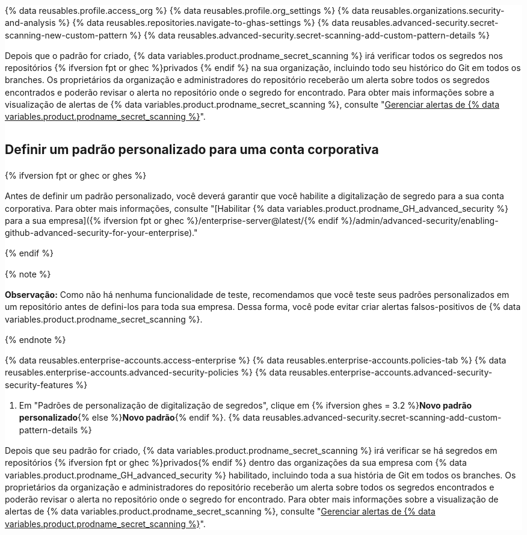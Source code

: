 {% data reusables.profile.access_org %}
{% data reusables.profile.org_settings %}
{% data reusables.organizations.security-and-analysis %}
{% data reusables.repositories.navigate-to-ghas-settings %}
{% data reusables.advanced-security.secret-scanning-new-custom-pattern %}
{% data reusables.advanced-security.secret-scanning-add-custom-pattern-details %}

Depois que o padrão for criado, {% data variables.product.prodname_secret_scanning %} irá verificar todos os segredos nos repositórios {% ifversion fpt or ghec %}privados {% endif %} na sua organização, incluindo todo seu histórico do Git em todos os branches. Os proprietários da organização e administradores do repositório receberão um alerta sobre todos os segredos encontrados e poderão revisar o alerta no repositório onde o segredo for encontrado. Para obter mais informações sobre a visualização de alertas de {% data variables.product.prodname_secret_scanning %}, consulte "[Gerenciar alertas de {% data variables.product.prodname_secret_scanning %}](/code-security/secret-security/managing-alerts-from-secret-scanning)".

## Definir um padrão personalizado para uma conta corporativa

{% ifversion fpt or ghec or ghes %}

Antes de definir um padrão personalizado, você deverá garantir que você habilite a digitalização de segredo para a sua conta corporativa. Para obter mais informações, consulte "[Habilitar {% data variables.product.prodname_GH_advanced_security %} para a sua empresa]({% ifversion fpt or ghec %}/enterprise-server@latest/{% endif %}/admin/advanced-security/enabling-github-advanced-security-for-your-enterprise)."

{% endif %}

{% note %}

**Observação:** Como não há nenhuma funcionalidade de teste, recomendamos que você teste seus padrões personalizados em um repositório antes de defini-los para toda sua empresa. Dessa forma, você pode evitar criar alertas falsos-positivos de {% data variables.product.prodname_secret_scanning %}.

{% endnote %}

{% data reusables.enterprise-accounts.access-enterprise %}
{% data reusables.enterprise-accounts.policies-tab %}
{% data reusables.enterprise-accounts.advanced-security-policies %}
{% data reusables.enterprise-accounts.advanced-security-security-features %}
1. Em "Padrões de personalização de digitalização de segredos", clique em {% ifversion ghes = 3.2 %}**Novo padrão personalizado**{% else %}**Novo padrão**{% endif %}.
{% data reusables.advanced-security.secret-scanning-add-custom-pattern-details %}

Depois que seu padrão for criado, {% data variables.product.prodname_secret_scanning %} irá verificar se há segredos em repositórios {% ifversion fpt or ghec %}privados{% endif %} dentro das organizações da sua empresa com {% data variables.product.prodname_GH_advanced_security %} habilitado, incluindo toda a sua história de Git em todos os branches. Os proprietários da organização e administradores do repositório receberão um alerta sobre todos os segredos encontrados e poderão revisar o alerta no repositório onde o segredo for encontrado. Para obter mais informações sobre a visualização de alertas de {% data variables.product.prodname_secret_scanning %}, consulte "[Gerenciar alertas de {% data variables.product.prodname_secret_scanning %}](/code-security/secret-security/managing-alerts-from-secret-scanning)".
